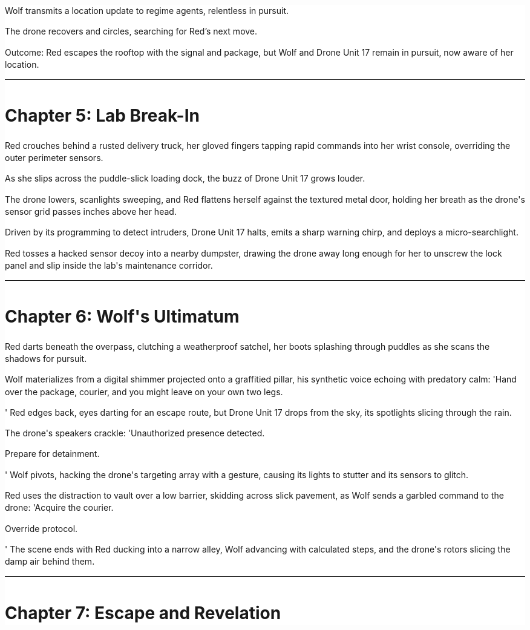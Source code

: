 Wolf transmits a location update to regime agents, relentless in pursuit.

The drone recovers and circles, searching for Red’s next move.

Outcome: Red escapes the rooftop with the signal and package, but Wolf and Drone Unit 17 remain in pursuit, now aware of her location.

----------------------------------------

# Chapter 5: Lab Break-In

Red crouches behind a rusted delivery truck, her gloved fingers tapping rapid commands into her wrist console, overriding the outer perimeter sensors.

As she slips across the puddle-slick loading dock, the buzz of Drone Unit 17 grows louder.

The drone lowers, scanlights sweeping, and Red flattens herself against the textured metal door, holding her breath as the drone's sensor grid passes inches above her head.

Driven by its programming to detect intruders, Drone Unit 17 halts, emits a sharp warning chirp, and deploys a micro-searchlight.

Red tosses a hacked sensor decoy into a nearby dumpster, drawing the drone away long enough for her to unscrew the lock panel and slip inside the lab's maintenance corridor.

----------------------------------------

# Chapter 6: Wolf's Ultimatum

Red darts beneath the overpass, clutching a weatherproof satchel, her boots splashing through puddles as she scans the shadows for pursuit.

Wolf materializes from a digital shimmer projected onto a graffitied pillar, his synthetic voice echoing with predatory calm: 'Hand over the package, courier, and you might leave on your own two legs.

' Red edges back, eyes darting for an escape route, but Drone Unit 17 drops from the sky, its spotlights slicing through the rain.

The drone's speakers crackle: 'Unauthorized presence detected.

Prepare for detainment.

' Wolf pivots, hacking the drone's targeting array with a gesture, causing its lights to stutter and its sensors to glitch.

Red uses the distraction to vault over a low barrier, skidding across slick pavement, as Wolf sends a garbled command to the drone: 'Acquire the courier.

Override protocol.

' The scene ends with Red ducking into a narrow alley, Wolf advancing with calculated steps, and the drone's rotors slicing the damp air behind them.

----------------------------------------

# Chapter 7: Escape and Revelation
